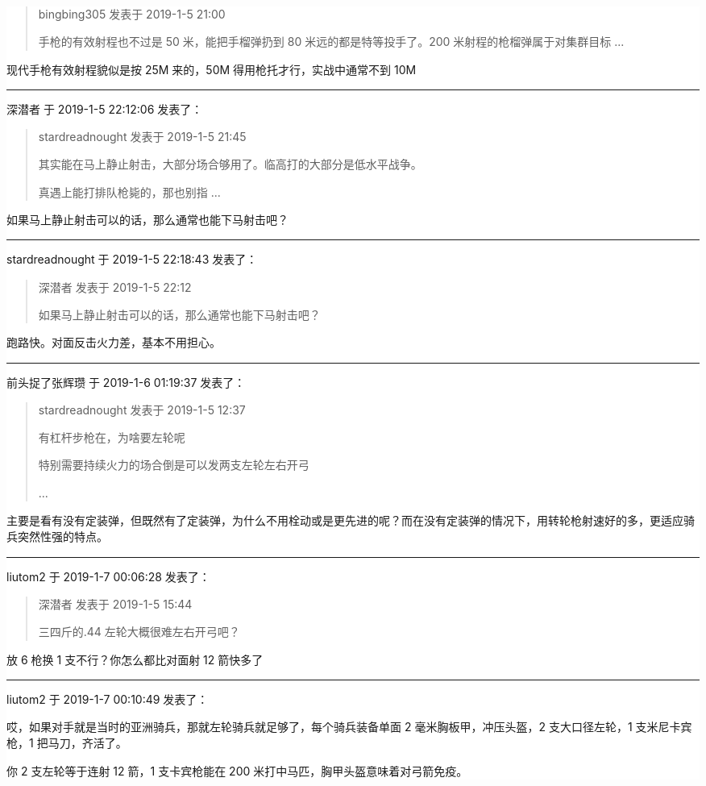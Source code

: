 > bingbing305 发表于 2019-1-5 21:00
>
> 手枪的有效射程也不过是 50 米，能把手榴弹扔到 80 米远的都是特等投手了。200 米射程的枪榴弹属于对集群目标 ...

现代手枪有效射程貌似是按 25M 来的，50M 得用枪托才行，实战中通常不到 10M

---

深潜者 于 2019-1-5 22:12:06 发表了：

> stardreadnought 发表于 2019-1-5 21:45
>
> 其实能在马上静止射击，大部分场合够用了。临高打的大部分是低水平战争。
>
> 真遇上能打排队枪毙的，那也别指 ...

如果马上静止射击可以的话，那么通常也能下马射击吧？

---

stardreadnought 于 2019-1-5 22:18:43 发表了：

> 深潜者 发表于 2019-1-5 22:12
>
> 如果马上静止射击可以的话，那么通常也能下马射击吧？

跑路快。对面反击火力差，基本不用担心。

---

前头捉了张辉瓒 于 2019-1-6 01:19:37 发表了：

> stardreadnought 发表于 2019-1-5 12:37
>
> 有杠杆步枪在，为啥要左轮呢
>
> 特别需要持续火力的场合倒是可以发两支左轮左右开弓
>
> ...

主要是看有没有定装弹，但既然有了定装弹，为什么不用栓动或是更先进的呢？而在没有定装弹的情况下，用转轮枪射速好的多，更适应骑兵突然性强的特点。

---

liutom2 于 2019-1-7 00:06:28 发表了：

> 深潜者 发表于 2019-1-5 15:44
>
> 三四斤的.44 左轮大概很难左右开弓吧？

放 6 枪换 1 支不行？你怎么都比对面射 12 箭快多了

---

liutom2 于 2019-1-7 00:10:49 发表了：

哎，如果对手就是当时的亚洲骑兵，那就左轮骑兵就足够了，每个骑兵装备单面 2 毫米胸板甲，冲压头盔，2 支大口径左轮，1 支米尼卡宾枪，1 把马刀，齐活了。

你 2 支左轮等于连射 12 箭，1 支卡宾枪能在 200 米打中马匹，胸甲头盔意味着对弓箭免疫。
